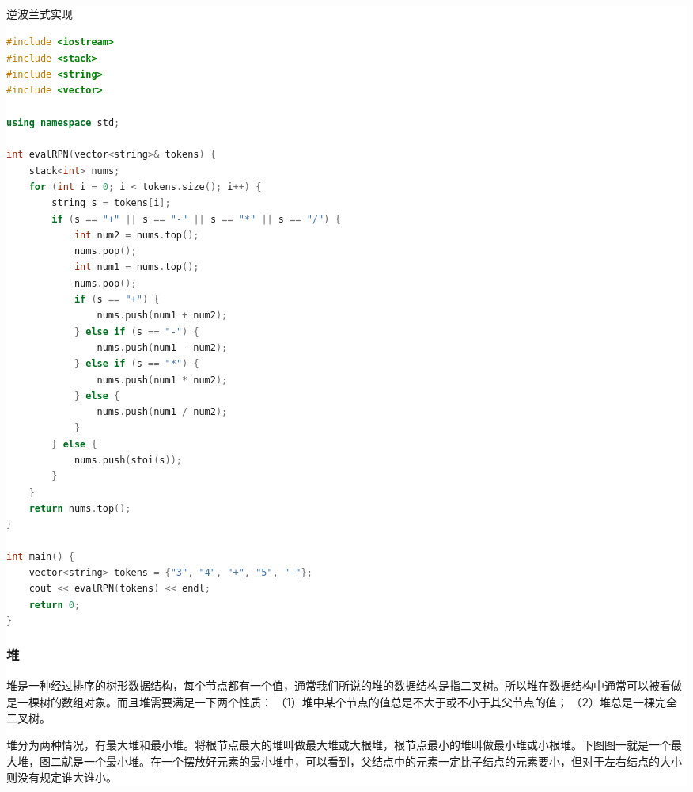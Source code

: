 ```c++
```

逆波兰式实现

```c++
#include <iostream>
#include <stack>
#include <string>
#include <vector>

using namespace std;

int evalRPN(vector<string>& tokens) {
    stack<int> nums;
    for (int i = 0; i < tokens.size(); i++) {
        string s = tokens[i];
        if (s == "+" || s == "-" || s == "*" || s == "/") {
            int num2 = nums.top();
            nums.pop();
            int num1 = nums.top();
            nums.pop();
            if (s == "+") {
                nums.push(num1 + num2);
            } else if (s == "-") {
                nums.push(num1 - num2);
            } else if (s == "*") {
                nums.push(num1 * num2);
            } else {
                nums.push(num1 / num2);
            }
        } else {
            nums.push(stoi(s));
        }
    }
    return nums.top();
}

int main() {
    vector<string> tokens = {"3", "4", "+", "5", "-"};
    cout << evalRPN(tokens) << endl;
    return 0;
}
```

### 堆

堆是一种经过排序的树形数据结构，每个节点都有一个值，通常我们所说的堆的数据结构是指二叉树。所以堆在数据结构中通常可以被看做是一棵树的数组对象。而且堆需要满足一下两个性质：
 （1）堆中某个节点的值总是不大于或不小于其父节点的值；
 （2）堆总是一棵完全二叉树。

堆分为两种情况，有最大堆和最小堆。将根节点最大的堆叫做最大堆或大根堆，根节点最小的堆叫做最小堆或小根堆。下图图一就是一个最大堆，图二就是一个最小堆。在一个摆放好元素的最小堆中，可以看到，父结点中的元素一定比子结点的元素要小，但对于左右结点的大小则没有规定谁大谁小。
